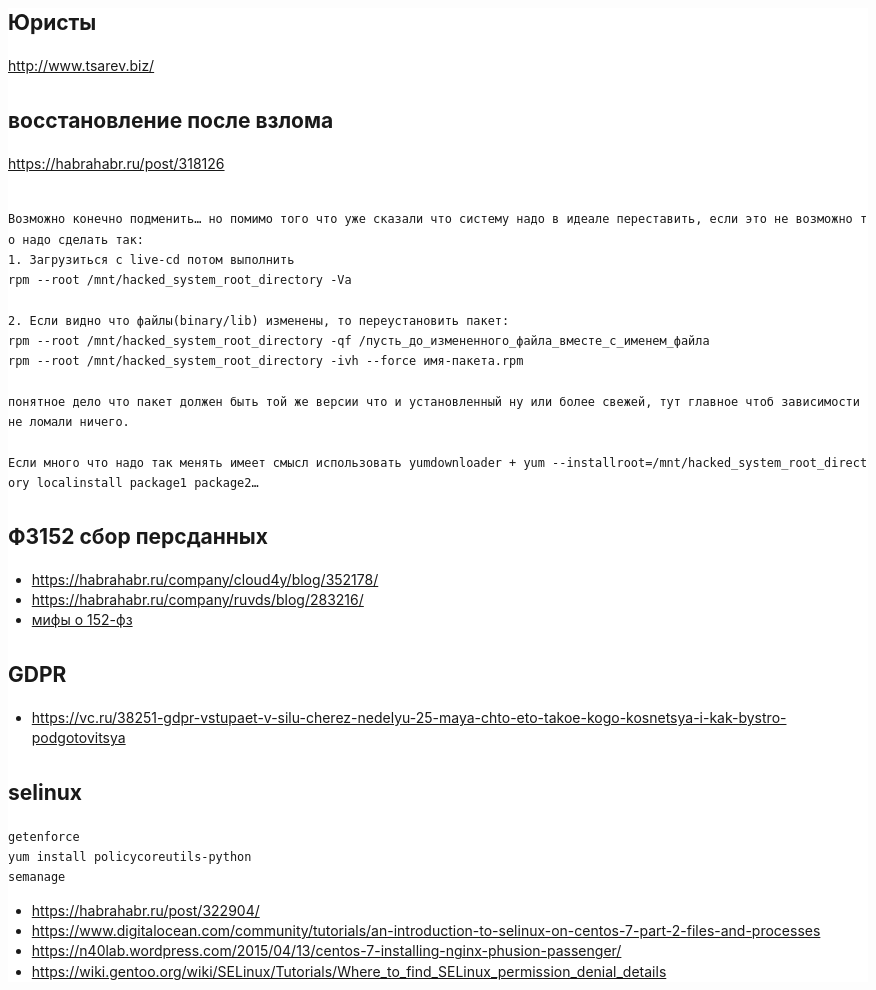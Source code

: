 
##  Юристы

http://www.tsarev.biz/

##  восстановление после взлома

https://habrahabr.ru/post/318126

```

Возможно конечно подменить… но помимо того что уже сказали что систему надо в идеале переставить, если это не возможно то надо сделать так:
1. Загрузиться с live-cd потом выполнить
rpm --root /mnt/hacked_system_root_directory -Va

2. Если видно что файлы(binary/lib) изменены, то переустановить пакет:
rpm --root /mnt/hacked_system_root_directory -qf /пусть_до_измененного_файла_вместе_с_именем_файла
rpm --root /mnt/hacked_system_root_directory -ivh --force имя-пакета.rpm

понятное дело что пакет должен быть той же версии что и установленный ну или более свежей, тут главное чтоб зависимости не ломали ничего.

Если много что надо так менять имеет смысл использовать yumdownloader + yum --installroot=/mnt/hacked_system_root_directory localinstall package1 package2…

```

##  ФЗ152 сбор персданных

* https://habrahabr.ru/company/cloud4y/blog/352178/
* https://habrahabr.ru/company/ruvds/blog/283216/
* [мифы о 152-фз](https://habr.com/ru/company/dataline/blog/446696/)

## GDPR

 * https://vc.ru/38251-gdpr-vstupaet-v-silu-cherez-nedelyu-25-maya-chto-eto-takoe-kogo-kosnetsya-i-kak-bystro-podgotovitsya

##  selinux

```bash
getenforce
yum install policycoreutils-python
semanage
```

 * https://habrahabr.ru/post/322904/
 * https://www.digitalocean.com/community/tutorials/an-introduction-to-selinux-on-centos-7-part-2-files-and-processes
 * https://n40lab.wordpress.com/2015/04/13/centos-7-installing-nginx-phusion-passenger/
 * https://wiki.gentoo.org/wiki/SELinux/Tutorials/Where_to_find_SELinux_permission_denial_details
